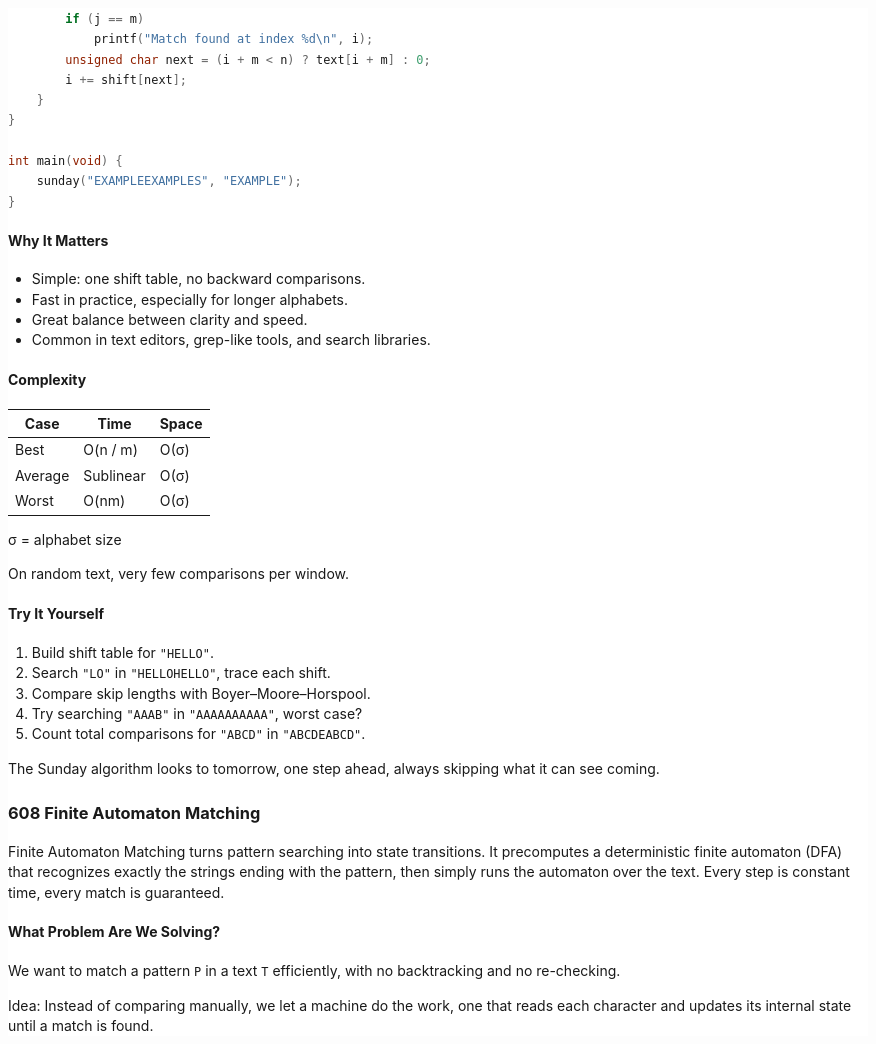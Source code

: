 ```c
        if (j == m)
            printf("Match found at index %d\n", i);
        unsigned char next = (i + m < n) ? text[i + m] : 0;
        i += shift[next];
    }
}

int main(void) {
    sunday("EXAMPLEEXAMPLES", "EXAMPLE");
}
```

#### Why It Matters

- Simple: one shift table, no backward comparisons.
- Fast in practice, especially for longer alphabets.
- Great balance between clarity and speed.
- Common in text editors, grep-like tools, and search libraries.

#### Complexity

| Case    | Time      | Space |
| ------- | --------- | ----- |
| Best    | O(n / m)  | O(σ)  |
| Average | Sublinear | O(σ)  |
| Worst   | O(nm)     | O(σ)  |

σ = alphabet size

On random text, very few comparisons per window.

#### Try It Yourself

1. Build shift table for `"HELLO"`.
2. Search `"LO"` in `"HELLOHELLO"`, trace each shift.
3. Compare skip lengths with Boyer–Moore–Horspool.
4. Try searching `"AAAB"` in `"AAAAAAAAAA"`, worst case?
5. Count total comparisons for `"ABCD"` in `"ABCDEABCD"`.

The Sunday algorithm looks to tomorrow, one step ahead, always skipping what it can see coming.

### 608 Finite Automaton Matching

Finite Automaton Matching turns pattern searching into state transitions. It precomputes a deterministic finite automaton (DFA) that recognizes exactly the strings ending with the pattern, then simply runs the automaton over the text. Every step is constant time, every match is guaranteed.

#### What Problem Are We Solving?

We want to match a pattern `P` in a text `T` efficiently, with no backtracking and no re-checking.

Idea:
Instead of comparing manually, we let a machine do the work, one that reads each character and updates its internal state until a match is found.
